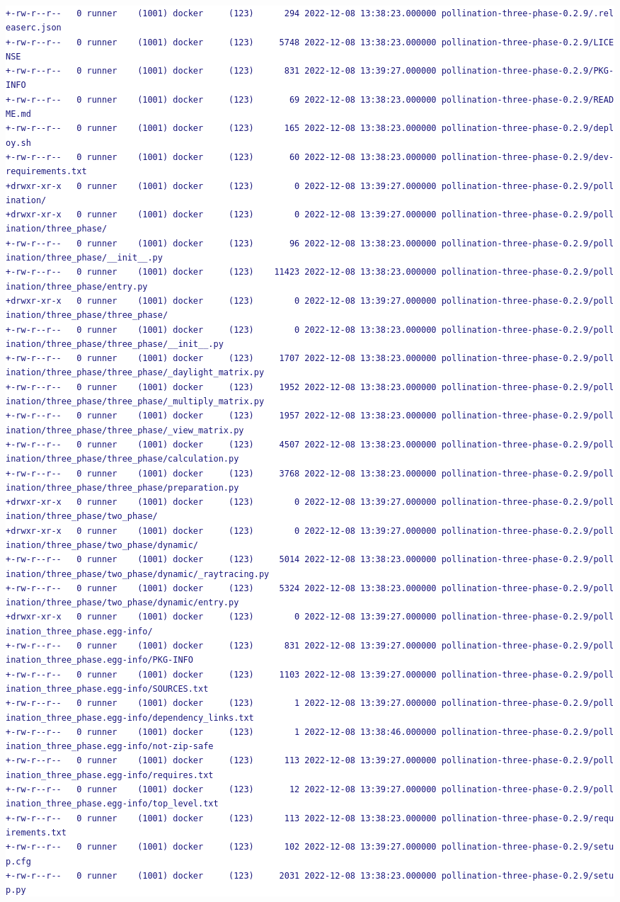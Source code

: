 ```diff
+-rw-r--r--   0 runner    (1001) docker     (123)      294 2022-12-08 13:38:23.000000 pollination-three-phase-0.2.9/.releaserc.json
+-rw-r--r--   0 runner    (1001) docker     (123)     5748 2022-12-08 13:38:23.000000 pollination-three-phase-0.2.9/LICENSE
+-rw-r--r--   0 runner    (1001) docker     (123)      831 2022-12-08 13:39:27.000000 pollination-three-phase-0.2.9/PKG-INFO
+-rw-r--r--   0 runner    (1001) docker     (123)       69 2022-12-08 13:38:23.000000 pollination-three-phase-0.2.9/README.md
+-rw-r--r--   0 runner    (1001) docker     (123)      165 2022-12-08 13:38:23.000000 pollination-three-phase-0.2.9/deploy.sh
+-rw-r--r--   0 runner    (1001) docker     (123)       60 2022-12-08 13:38:23.000000 pollination-three-phase-0.2.9/dev-requirements.txt
+drwxr-xr-x   0 runner    (1001) docker     (123)        0 2022-12-08 13:39:27.000000 pollination-three-phase-0.2.9/pollination/
+drwxr-xr-x   0 runner    (1001) docker     (123)        0 2022-12-08 13:39:27.000000 pollination-three-phase-0.2.9/pollination/three_phase/
+-rw-r--r--   0 runner    (1001) docker     (123)       96 2022-12-08 13:38:23.000000 pollination-three-phase-0.2.9/pollination/three_phase/__init__.py
+-rw-r--r--   0 runner    (1001) docker     (123)    11423 2022-12-08 13:38:23.000000 pollination-three-phase-0.2.9/pollination/three_phase/entry.py
+drwxr-xr-x   0 runner    (1001) docker     (123)        0 2022-12-08 13:39:27.000000 pollination-three-phase-0.2.9/pollination/three_phase/three_phase/
+-rw-r--r--   0 runner    (1001) docker     (123)        0 2022-12-08 13:38:23.000000 pollination-three-phase-0.2.9/pollination/three_phase/three_phase/__init__.py
+-rw-r--r--   0 runner    (1001) docker     (123)     1707 2022-12-08 13:38:23.000000 pollination-three-phase-0.2.9/pollination/three_phase/three_phase/_daylight_matrix.py
+-rw-r--r--   0 runner    (1001) docker     (123)     1952 2022-12-08 13:38:23.000000 pollination-three-phase-0.2.9/pollination/three_phase/three_phase/_multiply_matrix.py
+-rw-r--r--   0 runner    (1001) docker     (123)     1957 2022-12-08 13:38:23.000000 pollination-three-phase-0.2.9/pollination/three_phase/three_phase/_view_matrix.py
+-rw-r--r--   0 runner    (1001) docker     (123)     4507 2022-12-08 13:38:23.000000 pollination-three-phase-0.2.9/pollination/three_phase/three_phase/calculation.py
+-rw-r--r--   0 runner    (1001) docker     (123)     3768 2022-12-08 13:38:23.000000 pollination-three-phase-0.2.9/pollination/three_phase/three_phase/preparation.py
+drwxr-xr-x   0 runner    (1001) docker     (123)        0 2022-12-08 13:39:27.000000 pollination-three-phase-0.2.9/pollination/three_phase/two_phase/
+drwxr-xr-x   0 runner    (1001) docker     (123)        0 2022-12-08 13:39:27.000000 pollination-three-phase-0.2.9/pollination/three_phase/two_phase/dynamic/
+-rw-r--r--   0 runner    (1001) docker     (123)     5014 2022-12-08 13:38:23.000000 pollination-three-phase-0.2.9/pollination/three_phase/two_phase/dynamic/_raytracing.py
+-rw-r--r--   0 runner    (1001) docker     (123)     5324 2022-12-08 13:38:23.000000 pollination-three-phase-0.2.9/pollination/three_phase/two_phase/dynamic/entry.py
+drwxr-xr-x   0 runner    (1001) docker     (123)        0 2022-12-08 13:39:27.000000 pollination-three-phase-0.2.9/pollination_three_phase.egg-info/
+-rw-r--r--   0 runner    (1001) docker     (123)      831 2022-12-08 13:39:27.000000 pollination-three-phase-0.2.9/pollination_three_phase.egg-info/PKG-INFO
+-rw-r--r--   0 runner    (1001) docker     (123)     1103 2022-12-08 13:39:27.000000 pollination-three-phase-0.2.9/pollination_three_phase.egg-info/SOURCES.txt
+-rw-r--r--   0 runner    (1001) docker     (123)        1 2022-12-08 13:39:27.000000 pollination-three-phase-0.2.9/pollination_three_phase.egg-info/dependency_links.txt
+-rw-r--r--   0 runner    (1001) docker     (123)        1 2022-12-08 13:38:46.000000 pollination-three-phase-0.2.9/pollination_three_phase.egg-info/not-zip-safe
+-rw-r--r--   0 runner    (1001) docker     (123)      113 2022-12-08 13:39:27.000000 pollination-three-phase-0.2.9/pollination_three_phase.egg-info/requires.txt
+-rw-r--r--   0 runner    (1001) docker     (123)       12 2022-12-08 13:39:27.000000 pollination-three-phase-0.2.9/pollination_three_phase.egg-info/top_level.txt
+-rw-r--r--   0 runner    (1001) docker     (123)      113 2022-12-08 13:38:23.000000 pollination-three-phase-0.2.9/requirements.txt
+-rw-r--r--   0 runner    (1001) docker     (123)      102 2022-12-08 13:39:27.000000 pollination-three-phase-0.2.9/setup.cfg
+-rw-r--r--   0 runner    (1001) docker     (123)     2031 2022-12-08 13:38:23.000000 pollination-three-phase-0.2.9/setup.py
```